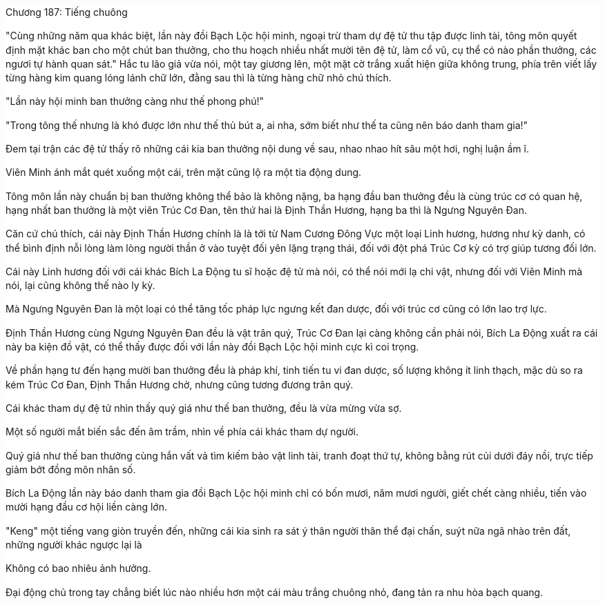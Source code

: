 




Chương 187: Tiếng chuông


"Cùng những năm qua khác biệt, lần này đồi Bạch Lộc hội minh, ngoại trừ tham dự đệ tử thu tập được linh tài, tông môn quyết định mặt khác ban cho một chút ban thưởng, cho thu hoạch nhiều nhất mười tên đệ tử, làm cổ vũ, cụ thể có nào phần thưởng, các ngươi tự hành quan sát." Hắc tu lão giả vừa nói, một tay giương lên, một mặt cờ trắng xuất hiện giữa không trung, phía trên viết lấy từng hàng kim quang lóng lánh chữ lớn, đằng sau thì là từng hàng chữ nhỏ chú thích.

"Lần này hội minh ban thưởng càng như thế phong phú!"

"Trong tông thế nhưng là khó được lớn như thế thủ bút a, ai nha, sớm biết như thế ta cũng nên báo danh tham gia!"

Đem tại trận các đệ tử thấy rõ những cái kia ban thưởng nội dung về sau, nhao nhao hít sâu một hơi, nghị luận ầm ĩ.

Viên Minh ánh mắt quét xuống một cái, trên mặt cũng lộ ra một tia động dung.

Tông môn lần này chuẩn bị ban thưởng không thể bảo là không nặng, ba hạng đầu ban thưởng đều là cùng trúc cơ có quan hệ, hạng nhất ban thưởng là một viên Trúc Cơ Đan, tên thứ hai là Định Thần Hương, hạng ba thì là Ngưng Nguyên Đan.

Căn cứ chú thích, cái này Định Thần Hương chính là là tới từ Nam Cương Đông Vực một loại Linh hương, hương như kỳ danh, có thể bình định nỗi lòng làm lòng người thần ở vào tuyệt đối yên lặng trạng thái, đối với đột phá Trúc Cơ kỳ có trợ giúp tương đối lớn.

Cái này Linh hương đối với cái khác Bích La Động tu sĩ hoặc đệ tử mà nói, có thể nói mới lạ chi vật, nhưng đối với Viên Minh mà nói, lại cũng không thế nào ly kỳ.

Mà Ngưng Nguyên Đan là một loại có thể tăng tốc pháp lực ngưng kết đan dược, đối với trúc cơ cũng có lớn lao trợ lực.

Định Thần Hương cùng Ngưng Nguyên Đan đều là vật trân quý, Trúc Cơ Đan lại càng không cần phải nói, Bích La Động xuất ra cái này ba kiện đồ vật, có thể thấy được đối với lần này đồi Bạch Lộc hội minh cực kì coi trọng.

Về phần hạng tư đến hạng mười ban thưởng đều là pháp khí, tinh tiến tu vi đan dược, số lượng không ít linh thạch, mặc dù so ra kém Trúc Cơ Đan, Định Thần Hương chờ, nhưng cũng tương đương trân quý.

Cái khác tham dự đệ tử nhìn thấy quý giá như thế ban thưởng, đều là vừa mừng vừa sợ.

Một số người mắt biến sắc đến âm trầm, nhìn về phía cái khác tham dự người.

Quý giá như thế ban thưởng cùng hắn vất vả tìm kiếm bảo vật linh tài, tranh đoạt thứ tự, không bằng rút củi dưới đáy nồi, trực tiếp giảm bớt đồng môn nhân số.

Bích La Động lần này báo danh tham gia đồi Bạch Lộc hội minh chỉ có bốn mươi, năm mươi người, giết chết càng nhiều, tiến vào mười hạng đầu cơ hội liền càng lớn.

"Keng" một tiếng vang giòn truyền đến, những cái kia sinh ra sát ý thân người thân thể đại chấn, suýt nữa ngã nhào trên đất, những người khác ngược lại là

Không có bao nhiêu ảnh hưởng.

Đại động chủ trong tay chẳng biết lúc nào nhiều hơn một cái màu trắng chuông nhỏ, đang tản ra nhu hòa bạch quang.
